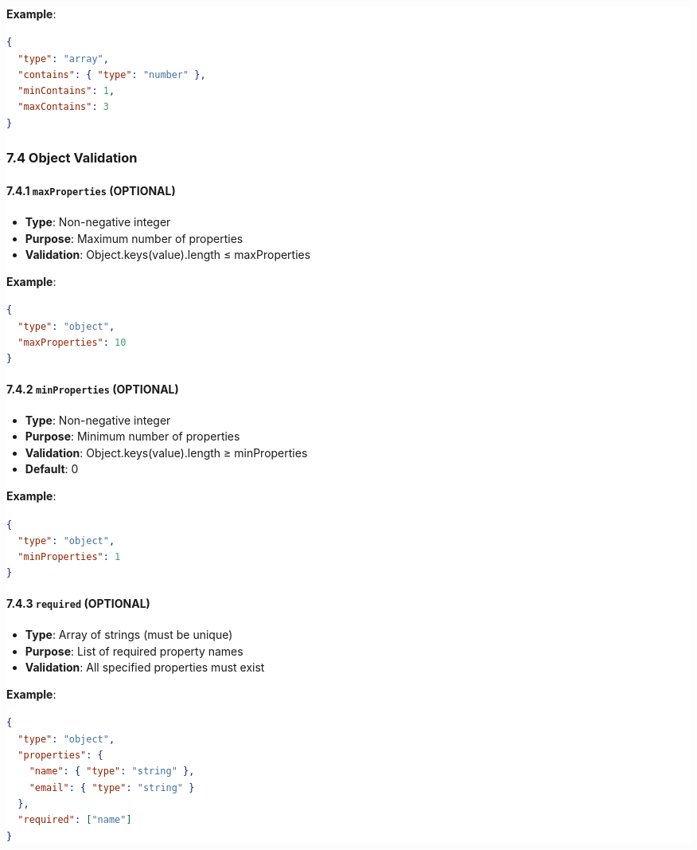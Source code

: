 **Example**:
```json
{
  "type": "array",
  "contains": { "type": "number" },
  "minContains": 1,
  "maxContains": 3
}
```

### 7.4 Object Validation

#### 7.4.1 `maxProperties` (OPTIONAL)

- **Type**: Non-negative integer
- **Purpose**: Maximum number of properties
- **Validation**: Object.keys(value).length ≤ maxProperties

**Example**:
```json
{
  "type": "object",
  "maxProperties": 10
}
```

#### 7.4.2 `minProperties` (OPTIONAL)

- **Type**: Non-negative integer
- **Purpose**: Minimum number of properties
- **Validation**: Object.keys(value).length ≥ minProperties
- **Default**: 0

**Example**:
```json
{
  "type": "object",
  "minProperties": 1
}
```

#### 7.4.3 `required` (OPTIONAL)

- **Type**: Array of strings (must be unique)
- **Purpose**: List of required property names
- **Validation**: All specified properties must exist

**Example**:
```json
{
  "type": "object",
  "properties": {
    "name": { "type": "string" },
    "email": { "type": "string" }
  },
  "required": ["name"]
}
```
